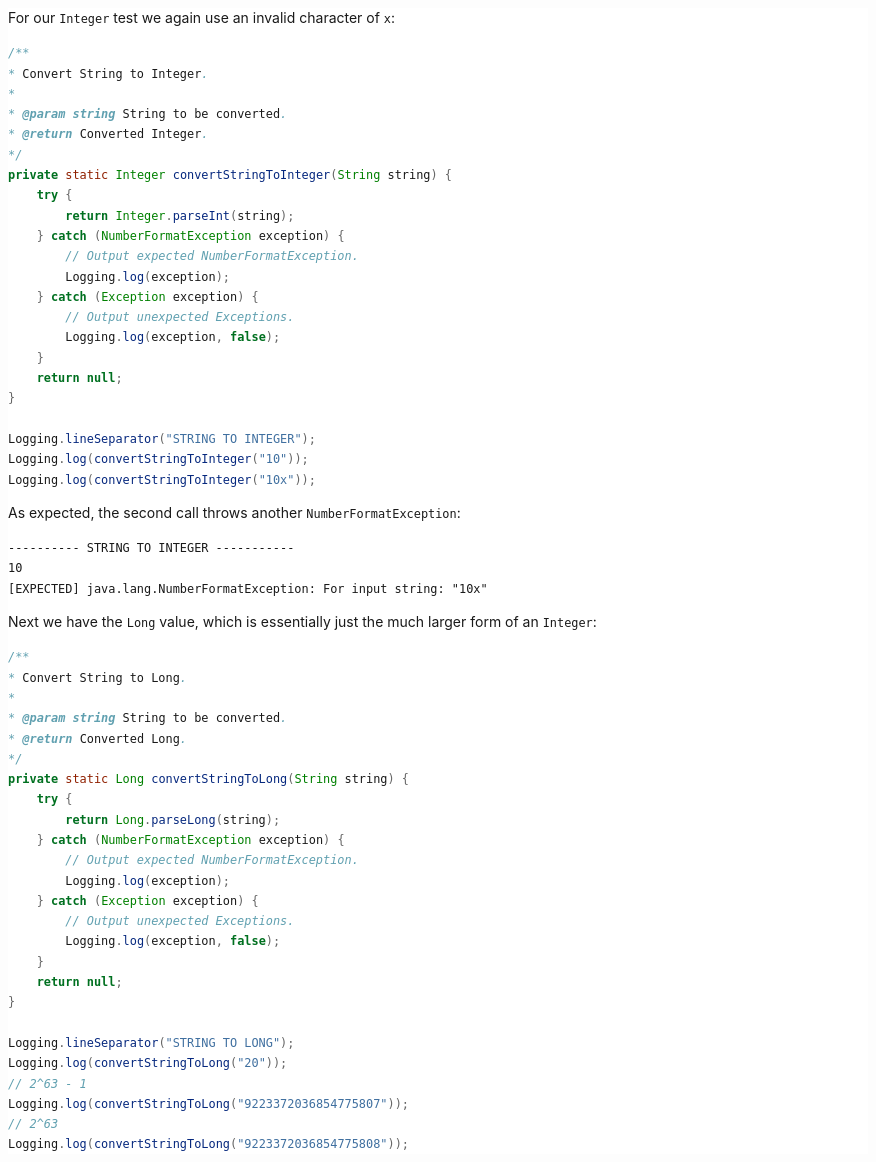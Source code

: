 For our `Integer` test we again use an invalid character of `x`:

```java
/**
* Convert String to Integer.
*
* @param string String to be converted.
* @return Converted Integer.
*/
private static Integer convertStringToInteger(String string) {
    try {
        return Integer.parseInt(string);
    } catch (NumberFormatException exception) {
        // Output expected NumberFormatException.
        Logging.log(exception);
    } catch (Exception exception) {
        // Output unexpected Exceptions.
        Logging.log(exception, false);
    }
    return null;
}

Logging.lineSeparator("STRING TO INTEGER");
Logging.log(convertStringToInteger("10"));
Logging.log(convertStringToInteger("10x"));
```

As expected, the second call throws another `NumberFormatException`:

```
---------- STRING TO INTEGER -----------
10
[EXPECTED] java.lang.NumberFormatException: For input string: "10x"
```

Next we have the `Long` value, which is essentially just the much larger form of an `Integer`:

```java
/**
* Convert String to Long.
*
* @param string String to be converted.
* @return Converted Long.
*/
private static Long convertStringToLong(String string) {
    try {
        return Long.parseLong(string);
    } catch (NumberFormatException exception) {
        // Output expected NumberFormatException.
        Logging.log(exception);
    } catch (Exception exception) {
        // Output unexpected Exceptions.
        Logging.log(exception, false);
    }
    return null;
}

Logging.lineSeparator("STRING TO LONG");
Logging.log(convertStringToLong("20"));
// 2^63 - 1
Logging.log(convertStringToLong("9223372036854775807"));
// 2^63
Logging.log(convertStringToLong("9223372036854775808"));
```
